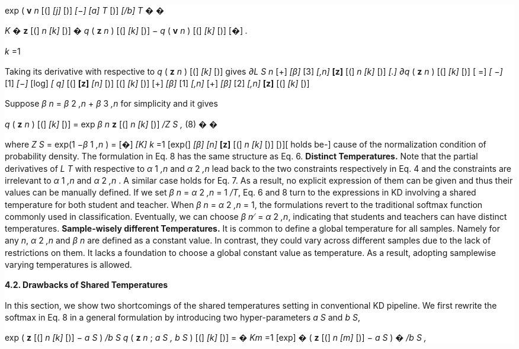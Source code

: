 
exp ( **v** *n* [(] *[j]* [)] *[−]* *[a]* *T* [)] *[/b]* *T*
� �


*K*
� **z** [(] *n* *[k]* [)] � *q* ( **z** *n* ) [(] *[k]* [)] *−* *q* ( **v** *n* ) [(] *[k]* [)] [�] *.*

*k* =1


Taking its derivative with respective to *q* ( **z** *n* ) [(] *[k]* [)] gives
*∂L* *S*
*n* [+] *[β]* [3] *[,n]* **[z]** [(] *n* *[k]* [)] *[.]*
*∂q* ( **z** *n* ) [(] *[k]* [)] [ =] *[ −]* [1] *[−]* [log] *[ q]* [(] **[z]** *[n]* [)] [(] *[k]* [)] [+] *[β]* [1] *[,n]* [+] *[β]* [2] *[,n]* **[z]** [(] *[k]* [)]

Suppose *β* *n* = *β* 2 *,n* + *β* 3 *,n* for simplicity and it gives

*q* ( **z** *n* ) [(] *[k]* [)] = exp *β* *n* **z** [(] *n* *[k]* [)] */Z* *S* *,* (8)
� �

where *Z* *S* = exp(1 *−β* 1 *,n* ) = [�] *[K]* *k* =1 [exp(] *[β]* *[n]* **[z]** [(] *n* *[k]* [)] [)][ holds be-]
cause of the normalization condition of probability density.
The formulation in Eq. 8 has the same structure as Eq. 6.
**Distinct Temperatures.** Note that the partial derivatives of
*L* *T* with respective to *α* 1 *,n* and *α* 2 *,n* lead back to the two
constraints respectively in Eq. 4 and the constraints are irrelevant to *α* 1 *,n* and *α* 2 *,n* . A similar case holds for Eq. 7.
As a result, no explicit expression of them can be given
and thus their values can be manually defined. If we set
*β* *n* = *α* 2 *,n* = 1 */T*, Eq. 6 and 8 turn to the expressions
in KD involving a shared temperature for both student and
teacher. When *β* *n* = *α* 2 *,n* = 1, the formulations revert to
the traditional softmax function commonly used in classification. Eventually, we can choose *β* *n* *̸* = *α* 2 *,n*, indicating
that students and teachers can have distinct temperatures.
**Sample-wisely different Temperatures.** It is common to
define a global temperature for all samples. Namely for any
*n*, *α* 2 *,n* and *β* *n* are defined as a constant value. In contrast,
they could vary across different samples due to the lack of
restrictions on them. It lacks a foundation to choose a global
constant value as temperature. As a result, adopting samplewise varying temperatures is allowed.

**4.2. Drawbacks of Shared Temperatures**

In this section, we show two shortcomings of the shared
temperatures setting in conventional KD pipeline. We first
rewrite the softmax in Eq. 8 in a general formulation by
introducing two hyper-parameters *a* *S* and *b* *S*,

exp ( **z** [(] *n* *[k]* [)] *−* *a* *S* ) */b* *S*
*q* ( **z** *n* ; *a* *S* *, b* *S* ) [(] *[k]* [)] = � *Km* =1 [exp] � ( **z** [(] *n* *[m]* [)] *−* *a* *S* ) � */b* *S* *,*

